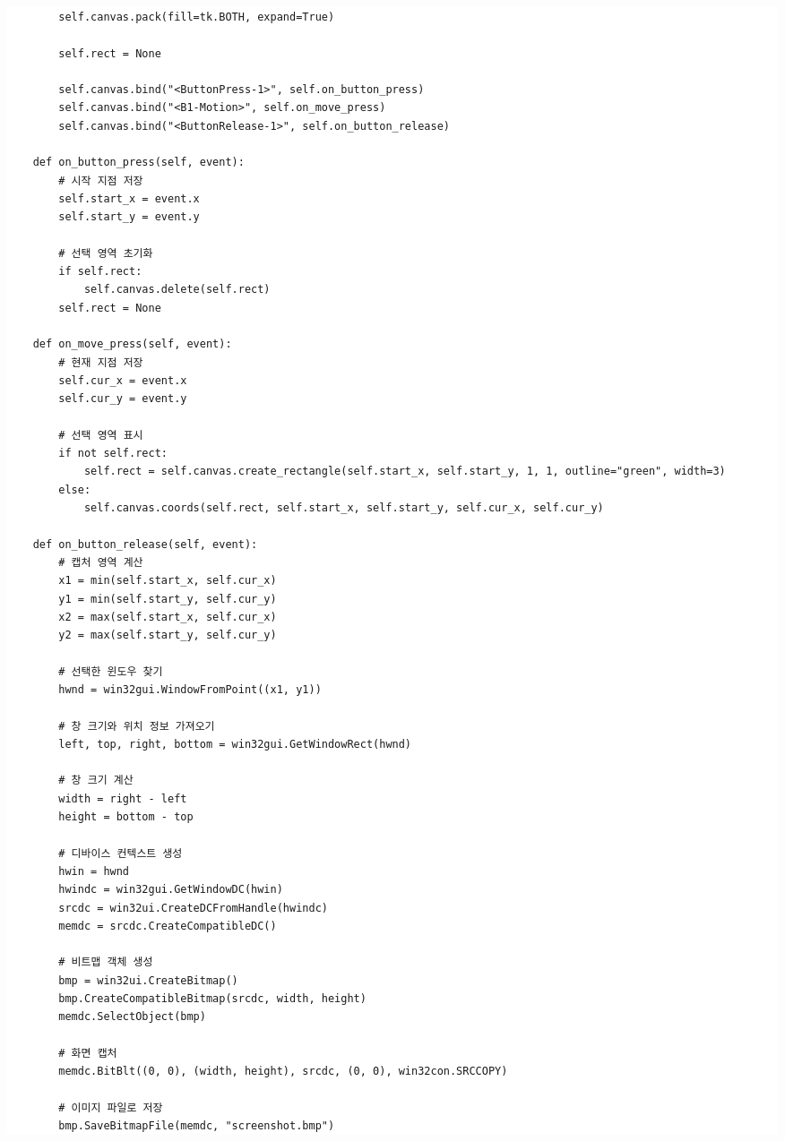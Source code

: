 ```{% endraw %}
        self.canvas.pack(fill=tk.BOTH, expand=True)

        self.rect = None

        self.canvas.bind("<ButtonPress-1>", self.on_button_press)
        self.canvas.bind("<B1-Motion>", self.on_move_press)
        self.canvas.bind("<ButtonRelease-1>", self.on_button_release)

    def on_button_press(self, event):
        # 시작 지점 저장
        self.start_x = event.x
        self.start_y = event.y

        # 선택 영역 초기화
        if self.rect:
            self.canvas.delete(self.rect)
        self.rect = None

    def on_move_press(self, event):
        # 현재 지점 저장
        self.cur_x = event.x
        self.cur_y = event.y

        # 선택 영역 표시
        if not self.rect:
            self.rect = self.canvas.create_rectangle(self.start_x, self.start_y, 1, 1, outline="green", width=3)
        else:
            self.canvas.coords(self.rect, self.start_x, self.start_y, self.cur_x, self.cur_y)

    def on_button_release(self, event):
        # 캡처 영역 계산
        x1 = min(self.start_x, self.cur_x)
        y1 = min(self.start_y, self.cur_y)
        x2 = max(self.start_x, self.cur_x)
        y2 = max(self.start_y, self.cur_y)

        # 선택한 윈도우 찾기
        hwnd = win32gui.WindowFromPoint((x1, y1))

        # 창 크기와 위치 정보 가져오기
        left, top, right, bottom = win32gui.GetWindowRect(hwnd)

        # 창 크기 계산
        width = right - left
        height = bottom - top

        # 디바이스 컨텍스트 생성
        hwin = hwnd
        hwindc = win32gui.GetWindowDC(hwin)
        srcdc = win32ui.CreateDCFromHandle(hwindc)
        memdc = srcdc.CreateCompatibleDC()

        # 비트맵 객체 생성
        bmp = win32ui.CreateBitmap()
        bmp.CreateCompatibleBitmap(srcdc, width, height)
        memdc.SelectObject(bmp)

        # 화면 캡처
        memdc.BitBlt((0, 0), (width, height), srcdc, (0, 0), win32con.SRCCOPY)

        # 이미지 파일로 저장
        bmp.SaveBitmapFile(memdc, "screenshot.bmp")
```